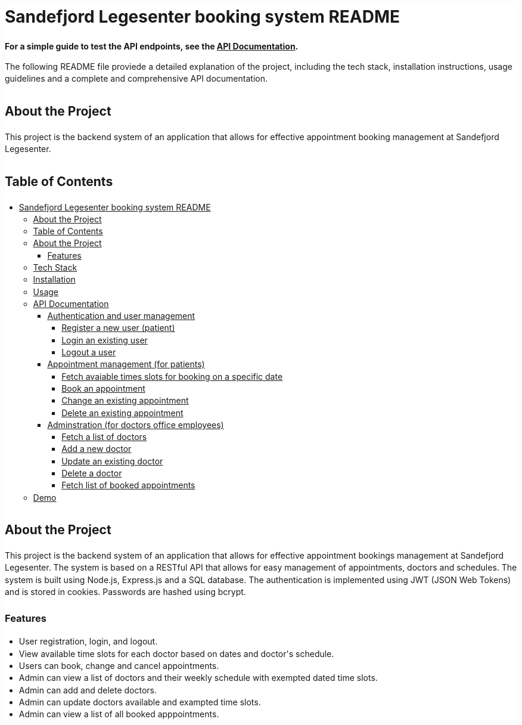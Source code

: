 # Sandefjord Legesenter booking system README
**For a simple guide to test the API endpoints, see the [API Documentation](APIDocumentation.md).**

The following README file proviede a detailed explanation of the project, including the tech stack, installation instructions, usage guidelines and a complete and comprehensive API documentation.

## About the Project
This project is the backend system of an application that allows for effective appointment booking management at Sandefjord Legesenter. 


## Table of Contents
- [Sandefjord Legesenter booking system README](#sandefjord-legesenter-booking-system-readme)
  - [About the Project](#about-the-project)
  - [Table of Contents](#table-of-contents)
  - [About the Project](#about-the-project-1)
    - [Features](#features)
  - [Tech Stack](#tech-stack)
  - [Installation](#installation)
  - [Usage](#usage)
  - [API Documentation](#api-documentation)
    - [Authentication and user management](#authentication-and-user-management)
      - [Register a new user (patient)](#register-a-new-user-patient)
      - [Login an existing user](#login-an-existing-user)
      - [Logout a user](#logout-a-user)
    - [Appointment management (for patients)](#appointment-management-for-patients)
      - [Fetch avaiable times slots for booking on a specific date](#fetch-avaiable-times-slots-for-booking-on-a-specific-date)
      - [Book an appointment](#book-an-appointment)
      - [Change an existing appointment](#change-an-existing-appointment)
      - [Delete an existing appointment](#delete-an-existing-appointment)
    - [Adminstration (for doctors office employees)](#adminstration-for-doctors-office-employees)
      - [Fetch a list of doctors](#fetch-a-list-of-doctors)
      - [Add a new doctor](#add-a-new-doctor)
      - [Update an existing doctor](#update-an-existing-doctor)
      - [Delete a doctor](#delete-a-doctor)
      - [Fetch list of booked appointments](#fetch-list-of-booked-appointments)
  - [Demo](#demo)

## About the Project
This project is the backend system of an application that allows for effective  appointment bookings management at Sandefjord Legesenter. The system is based on a RESTful API that allows for easy management of appointments, doctors and schedules. The system is built using Node.js, Express.js and a SQL database. The authentication is implemented using JWT (JSON Web Tokens) and is stored in cookies. Passwords are hashed using bcrypt. 

### Features
- User registration, login, and logout.
- View available time slots for each doctor based on dates and doctor's schedule.
- Users can book, change and cancel appointments.
- Admin can view a list of doctors and their weekly schedule with exempted dated time slots.
- Admin can add and delete doctors.
- Admin can update doctors available and exampted time slots.
- Admin can view a list of all booked apppointments.
